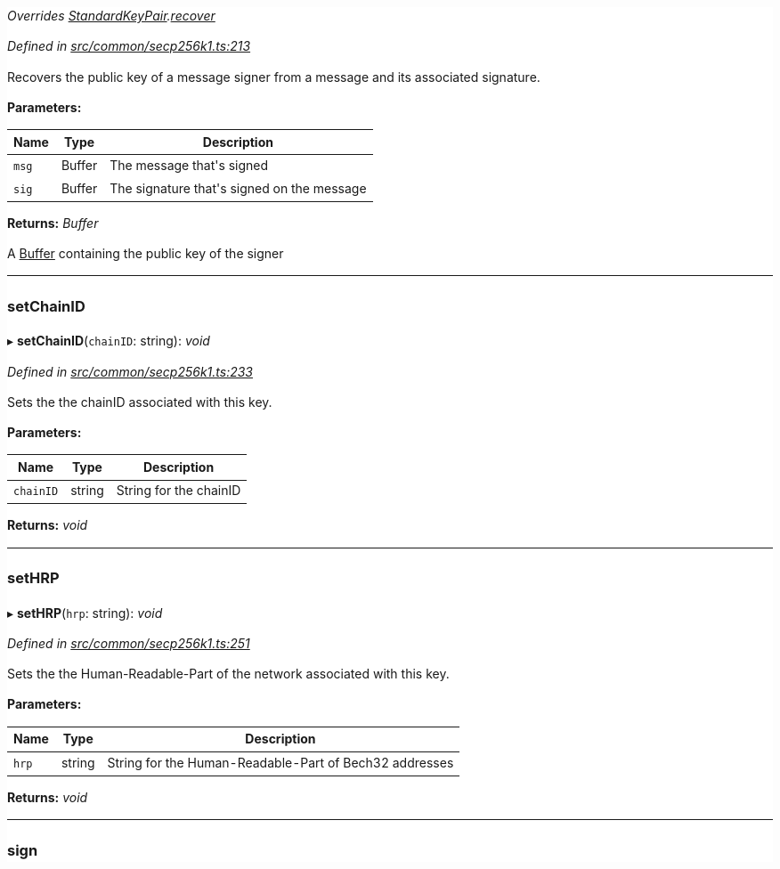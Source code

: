 *Overrides [StandardKeyPair](common_keychain.standardkeypair.md).[recover](common_keychain.standardkeypair.md#abstract-recover)*

*Defined in [src/common/secp256k1.ts:213](https://github.com/chain4travel/caminojs/blob/ac57b5af/src/common/secp256k1.ts#L213)*

Recovers the public key of a message signer from a message and its associated signature.

**Parameters:**

Name | Type | Description |
------ | ------ | ------ |
`msg` | Buffer | The message that's signed |
`sig` | Buffer | The signature that's signed on the message  |

**Returns:** *Buffer*

A [Buffer](https://github.com/feross/buffer) containing the public key of the signer

___

###  setChainID

▸ **setChainID**(`chainID`: string): *void*

*Defined in [src/common/secp256k1.ts:233](https://github.com/chain4travel/caminojs/blob/ac57b5af/src/common/secp256k1.ts#L233)*

Sets the the chainID associated with this key.

**Parameters:**

Name | Type | Description |
------ | ------ | ------ |
`chainID` | string | String for the chainID  |

**Returns:** *void*

___

###  setHRP

▸ **setHRP**(`hrp`: string): *void*

*Defined in [src/common/secp256k1.ts:251](https://github.com/chain4travel/caminojs/blob/ac57b5af/src/common/secp256k1.ts#L251)*

Sets the the Human-Readable-Part of the network associated with this key.

**Parameters:**

Name | Type | Description |
------ | ------ | ------ |
`hrp` | string | String for the Human-Readable-Part of Bech32 addresses  |

**Returns:** *void*

___

###  sign
